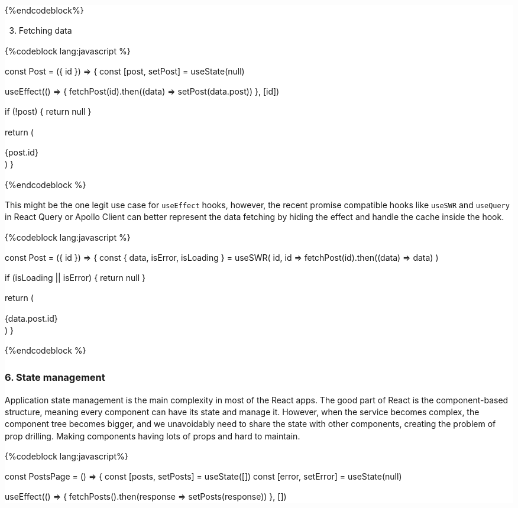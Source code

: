 {%endcodeblock%}

3. Fetching data

{%codeblock lang:javascript %}

const Post = ({ id }) => {
  const [post, setPost] = useState(null)

  useEffect(() => {
    fetchPost(id).then((data) => setPost(data.post))
  }, [id])

  if (!post) { return null }

  return (
    <div>{post.id}</div>
  )
}

{%endcodeblock %}

This might be the one legit use case for `useEffect` hooks, however, the recent promise compatible hooks like `useSWR` and `useQuery` in React Query or Apollo Client can better represent the data fetching by hiding the effect and handle the cache inside the hook.

{%codeblock lang:javascript %}

const Post = ({ id }) => {
  const { data, isError, isLoading } = useSWR(
    id,
    id => fetchPost(id).then((data) => data)
  )

  if (isLoading || isError) { return null }

  return (
    <div>{data.post.id}</div>
  )
}

{%endcodeblock %}

### 6. State management

Application state management is the main complexity in most of the React apps. The good part of React is the component-based structure, meaning every component can have its state and manage it. However, when the service becomes complex, the component tree becomes bigger, and we unavoidably need to share the state with other components, creating the problem of prop drilling. Making components having lots of props and hard to maintain.

{%codeblock lang:javascript%}

const PostsPage = () => {
  const [posts, setPosts] = useState([])
  const [error, setError] = useState(null)

  useEffect(() => {
    fetchPosts().then(response => setPosts(response))
  }, [])

